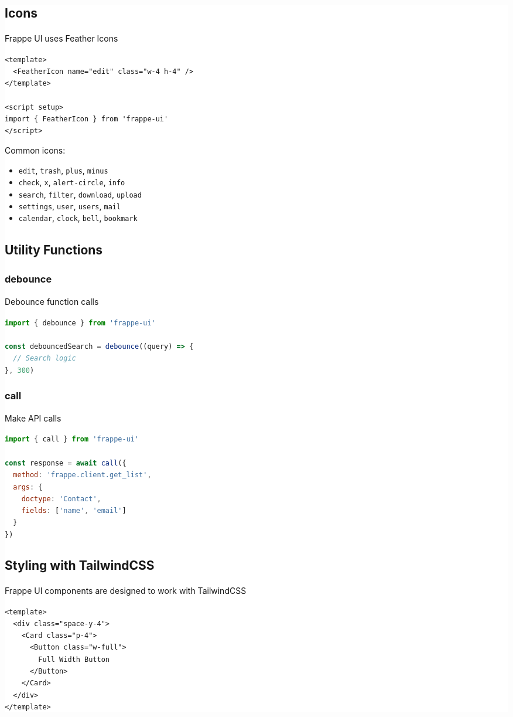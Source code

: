 ## Icons
Frappe UI uses Feather Icons

```vue
<template>
  <FeatherIcon name="edit" class="w-4 h-4" />
</template>

<script setup>
import { FeatherIcon } from 'frappe-ui'
</script>
```

Common icons:
- `edit`, `trash`, `plus`, `minus`
- `check`, `x`, `alert-circle`, `info`
- `search`, `filter`, `download`, `upload`
- `settings`, `user`, `users`, `mail`
- `calendar`, `clock`, `bell`, `bookmark`

## Utility Functions

### debounce
Debounce function calls

```javascript
import { debounce } from 'frappe-ui'

const debouncedSearch = debounce((query) => {
  // Search logic
}, 300)
```

### call
Make API calls

```javascript
import { call } from 'frappe-ui'

const response = await call({
  method: 'frappe.client.get_list',
  args: {
    doctype: 'Contact',
    fields: ['name', 'email']
  }
})
```

## Styling with TailwindCSS
Frappe UI components are designed to work with TailwindCSS

```vue
<template>
  <div class="space-y-4">
    <Card class="p-4">
      <Button class="w-full">
        Full Width Button
      </Button>
    </Card>
  </div>
</template>
```
